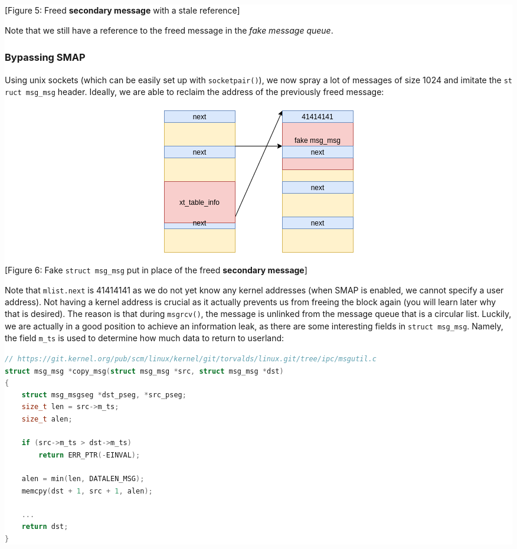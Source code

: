 [Figure 5: Freed **secondary message** with a stale reference]

Note that we still have a reference to the freed message in the *fake message queue*.

### Bypassing SMAP

Using unix sockets (which can be easily set up with `socketpair()`), we now spray a lot of messages of size 1024 and imitate the `struct msg_msg` header. Ideally, we are able to reclaim the address of the previously freed message:

<p align="center"><img src="images/6.png"/></p>

[Figure 6: Fake `struct msg_msg` put in place of the freed **secondary message**]

Note that `mlist.next` is 41414141 as we do not yet know any kernel addresses (when SMAP is enabled, we cannot specify a user address). Not having a kernel address is crucial as it actually prevents us from freeing the block again (you will learn later why that is desired). The reason is that during `msgrcv()`, the message is unlinked from the message queue that is a circular list. Luckily, we are actually in a good position to achieve an information leak, as there are some interesting fields in `struct msg_msg`. Namely, the field `m_ts` is used to determine how much data to return to userland:

```c
// https://git.kernel.org/pub/scm/linux/kernel/git/torvalds/linux.git/tree/ipc/msgutil.c
struct msg_msg *copy_msg(struct msg_msg *src, struct msg_msg *dst)
{
	struct msg_msgseg *dst_pseg, *src_pseg;
	size_t len = src->m_ts;
	size_t alen;

	if (src->m_ts > dst->m_ts)
		return ERR_PTR(-EINVAL);

	alen = min(len, DATALEN_MSG);
	memcpy(dst + 1, src + 1, alen);

	...
	return dst;
}
```
